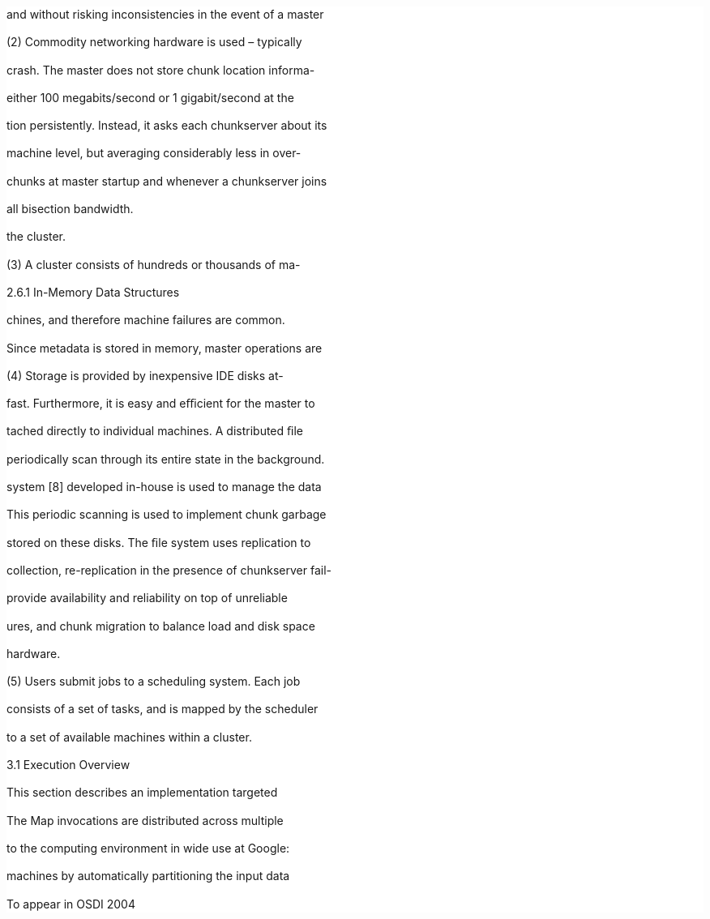 and without risking inconsistencies in the event of a master

(2) Commodity networking hardware is used – typically

crash. The master does not store chunk location informa-

either 100 megabits/second or 1 gigabit/second at the

tion persistently. Instead, it asks each chunkserver about its

machine level, but averaging considerably less in over-

chunks at master startup and whenever a chunkserver joins

all bisection bandwidth.

the cluster.

(3) A cluster consists of hundreds or thousands of ma-

2.6.1 In-Memory Data Structures

chines, and therefore machine failures are common.

Since metadata is stored in memory, master operations are

(4) Storage is provided by inexpensive IDE disks at-

fast. Furthermore, it is easy and eﬃcient for the master to

tached directly to individual machines. A distributed ﬁle

periodically scan through its entire state in the background.

system [8] developed in-house is used to manage the data

This periodic scanning is used to implement chunk garbage

stored on these disks. The ﬁle system uses replication to

collection, re-replication in the presence of chunkserver fail-

provide availability and reliability on top of unreliable

ures, and chunk migration to balance load and disk space

hardware.

(5) Users submit jobs to a scheduling system. Each job

consists of a set of tasks, and is mapped by the scheduler

to a set of available machines within a cluster.

3.1 Execution Overview

This section describes an implementation targeted

The Map invocations are distributed across multiple

to the computing environment in wide use at Google:

machines by automatically partitioning the input data

To appear in OSDI 2004

